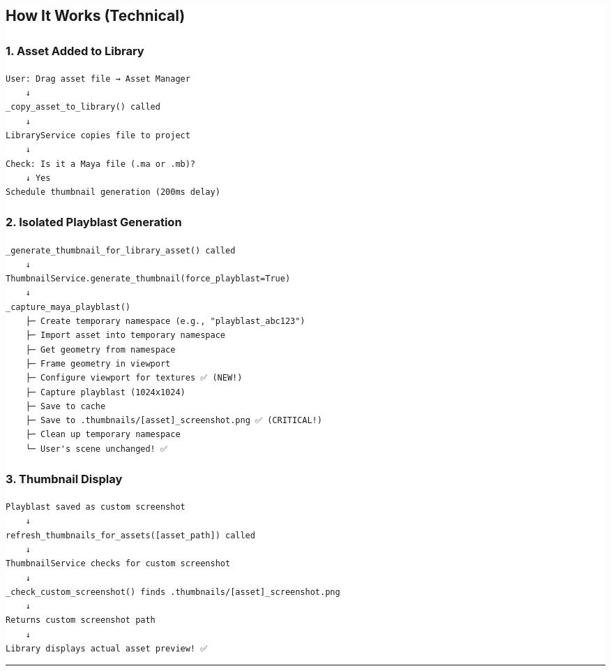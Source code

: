 
## How It Works (Technical)

### 1. Asset Added to Library

```text
User: Drag asset file → Asset Manager
    ↓
_copy_asset_to_library() called
    ↓
LibraryService copies file to project
    ↓
Check: Is it a Maya file (.ma or .mb)?
    ↓ Yes
Schedule thumbnail generation (200ms delay)
```

### 2. Isolated Playblast Generation

```text
_generate_thumbnail_for_library_asset() called
    ↓
ThumbnailService.generate_thumbnail(force_playblast=True)
    ↓
_capture_maya_playblast()
    ├─ Create temporary namespace (e.g., "playblast_abc123")
    ├─ Import asset into temporary namespace
    ├─ Get geometry from namespace
    ├─ Frame geometry in viewport
    ├─ Configure viewport for textures ✅ (NEW!)
    ├─ Capture playblast (1024x1024)
    ├─ Save to cache
    ├─ Save to .thumbnails/[asset]_screenshot.png ✅ (CRITICAL!)
    ├─ Clean up temporary namespace
    └─ User's scene unchanged! ✅
```

### 3. Thumbnail Display

```text
Playblast saved as custom screenshot
    ↓
refresh_thumbnails_for_assets([asset_path]) called
    ↓
ThumbnailService checks for custom screenshot
    ↓
_check_custom_screenshot() finds .thumbnails/[asset]_screenshot.png
    ↓
Returns custom screenshot path
    ↓
Library displays actual asset preview! ✅
```

---